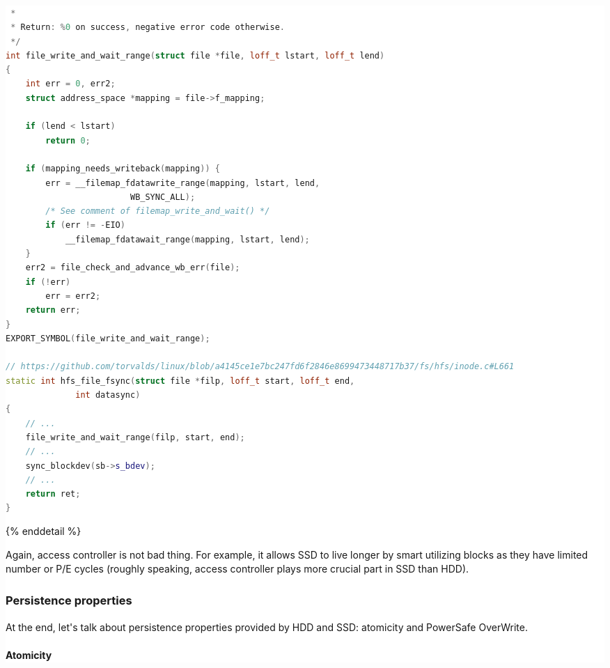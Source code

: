 ```cpp
 *
 * Return: %0 on success, negative error code otherwise.
 */
int file_write_and_wait_range(struct file *file, loff_t lstart, loff_t lend)
{
	int err = 0, err2;
	struct address_space *mapping = file->f_mapping;

	if (lend < lstart)
		return 0;

	if (mapping_needs_writeback(mapping)) {
		err = __filemap_fdatawrite_range(mapping, lstart, lend,
						 WB_SYNC_ALL);
		/* See comment of filemap_write_and_wait() */
		if (err != -EIO)
			__filemap_fdatawait_range(mapping, lstart, lend);
	}
	err2 = file_check_and_advance_wb_err(file);
	if (!err)
		err = err2;
	return err;
}
EXPORT_SYMBOL(file_write_and_wait_range);

// https://github.com/torvalds/linux/blob/a4145ce1e7bc247fd6f2846e8699473448717b37/fs/hfs/inode.c#L661
static int hfs_file_fsync(struct file *filp, loff_t start, loff_t end,
			  int datasync)
{
    // ...
	file_write_and_wait_range(filp, start, end);
	// ...	
	sync_blockdev(sb->s_bdev);
	// ...	
	return ret;
}
```

{% enddetail %}

Again, access controller is not bad thing. For example, it allows SSD to live longer by smart utilizing blocks as they have limited number or P/E cycles (roughly speaking, access controller plays more crucial part in SSD than HDD).

### Persistence properties

At the end, let's talk about persistence properties provided by HDD and SSD: atomicity and PowerSafe OverWrite.

#### Atomicity
